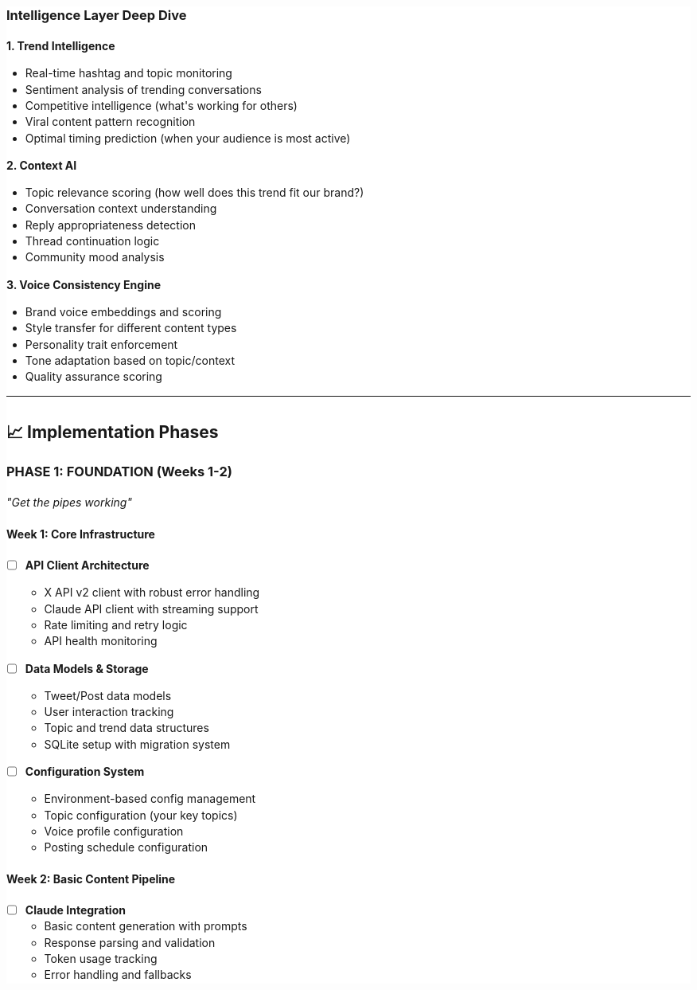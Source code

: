 ### Intelligence Layer Deep Dive

**1. Trend Intelligence**
- Real-time hashtag and topic monitoring
- Sentiment analysis of trending conversations
- Competitive intelligence (what's working for others)
- Viral content pattern recognition
- Optimal timing prediction (when your audience is most active)

**2. Context AI**
- Topic relevance scoring (how well does this trend fit our brand?)
- Conversation context understanding
- Reply appropriateness detection
- Thread continuation logic
- Community mood analysis

**3. Voice Consistency Engine**
- Brand voice embeddings and scoring
- Style transfer for different content types
- Personality trait enforcement
- Tone adaptation based on topic/context
- Quality assurance scoring

---

## 📈 Implementation Phases

### **PHASE 1: FOUNDATION** (Weeks 1-2)
*"Get the pipes working"*

#### Week 1: Core Infrastructure
- [ ] **API Client Architecture**
  - X API v2 client with robust error handling
  - Claude API client with streaming support
  - Rate limiting and retry logic
  - API health monitoring

- [ ] **Data Models & Storage**
  - Tweet/Post data models
  - User interaction tracking
  - Topic and trend data structures
  - SQLite setup with migration system

- [ ] **Configuration System**
  - Environment-based config management
  - Topic configuration (your key topics)
  - Voice profile configuration
  - Posting schedule configuration

#### Week 2: Basic Content Pipeline
- [ ] **Claude Integration**
  - Basic content generation with prompts
  - Response parsing and validation
  - Token usage tracking
  - Error handling and fallbacks
